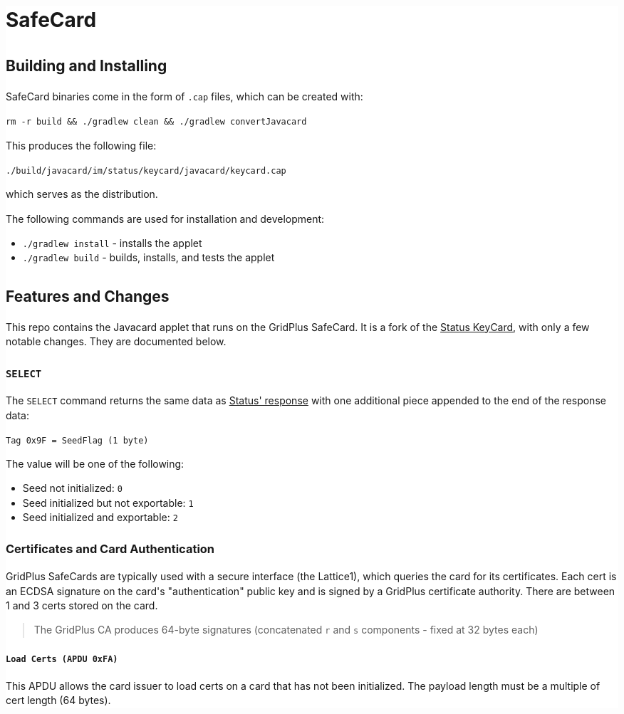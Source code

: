 # SafeCard

## Building and Installing

SafeCard binaries come in the form of `.cap` files, which can be created with:

```
rm -r build && ./gradlew clean && ./gradlew convertJavacard
```

This produces the following file:

```
./build/javacard/im/status/keycard/javacard/keycard.cap
```

which serves as the distribution.

The following commands are used for installation and development:

* `./gradlew install` - installs the applet
* `./gradlew build` - builds, installs, and tests the applet

## Features and Changes

This repo contains the Javacard applet that runs on the GridPlus SafeCard. It is a fork of the [Status KeyCard](https://github.com/status-im/status-keycard), with only a few notable changes. They are documented below.

### `SELECT`

The `SELECT` command returns the same data as [Status' response](https://status.im/keycard_api/apdu_select.html) with one
additional piece appended to the end of the response data:

`Tag 0x9F = SeedFlag (1 byte)`

The value will be one of the following:
* Seed not initialized: `0`
* Seed initialized but not exportable: `1`
* Seed initialized and exportable: `2`

### Certificates and Card Authentication

GridPlus SafeCards are typically used with a secure interface (the Lattice1), which queries the card for its certificates. Each cert is an ECDSA signature on the card's "authentication" public key and is signed by a GridPlus certificate authority. There are between 1 and 3 certs stored on the card.

> The GridPlus CA produces 64-byte signatures (concatenated `r` and `s` components - fixed at 32 bytes each)

#### `Load Certs (APDU 0xFA)`

This APDU allows the card issuer to load certs on a card that has not been initialized. The payload length must be a multiple of cert length (64 bytes). 
